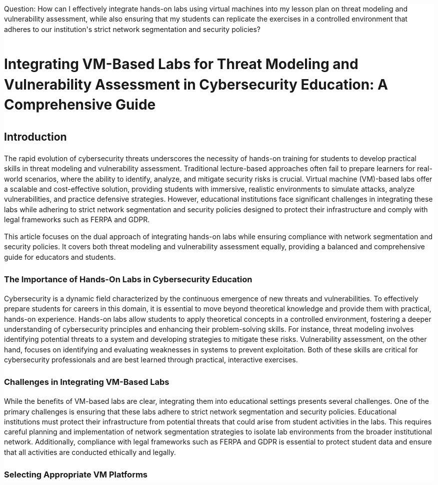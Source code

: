 Question: How can I effectively integrate hands-on labs using virtual machines into my lesson plan on threat modeling and vulnerability assessment, while also ensuring that my students can replicate the exercises in a controlled environment that adheres to our institution's strict network segmentation and security policies?

# Integrating VM-Based Labs for Threat Modeling and Vulnerability Assessment in Cybersecurity Education: A Comprehensive Guide

## Introduction

The rapid evolution of cybersecurity threats underscores the necessity of hands-on training for students to develop practical skills in threat modeling and vulnerability assessment. Traditional lecture-based approaches often fail to prepare learners for real-world scenarios, where the ability to identify, analyze, and mitigate security risks is crucial. Virtual machine (VM)-based labs offer a scalable and cost-effective solution, providing students with immersive, realistic environments to simulate attacks, analyze vulnerabilities, and practice defensive strategies. However, educational institutions face significant challenges in integrating these labs while adhering to strict network segmentation and security policies designed to protect their infrastructure and comply with legal frameworks such as FERPA and GDPR.

This article focuses on the dual approach of integrating hands-on labs while ensuring compliance with network segmentation and security policies. It covers both threat modeling and vulnerability assessment equally, providing a balanced and comprehensive guide for educators and students.

### The Importance of Hands-On Labs in Cybersecurity Education

Cybersecurity is a dynamic field characterized by the continuous emergence of new threats and vulnerabilities. To effectively prepare students for careers in this domain, it is essential to move beyond theoretical knowledge and provide them with practical, hands-on experience. Hands-on labs allow students to apply theoretical concepts in a controlled environment, fostering a deeper understanding of cybersecurity principles and enhancing their problem-solving skills. For instance, threat modeling involves identifying potential threats to a system and developing strategies to mitigate these risks. Vulnerability assessment, on the other hand, focuses on identifying and evaluating weaknesses in systems to prevent exploitation. Both of these skills are critical for cybersecurity professionals and are best learned through practical, interactive exercises.

### Challenges in Integrating VM-Based Labs

While the benefits of VM-based labs are clear, integrating them into educational settings presents several challenges. One of the primary challenges is ensuring that these labs adhere to strict network segmentation and security policies. Educational institutions must protect their infrastructure from potential threats that could arise from student activities in the labs. This requires careful planning and implementation of network segmentation strategies to isolate lab environments from the broader institutional network. Additionally, compliance with legal frameworks such as FERPA and GDPR is essential to protect student data and ensure that all activities are conducted ethically and legally.

### Selecting Appropriate VM Platforms
